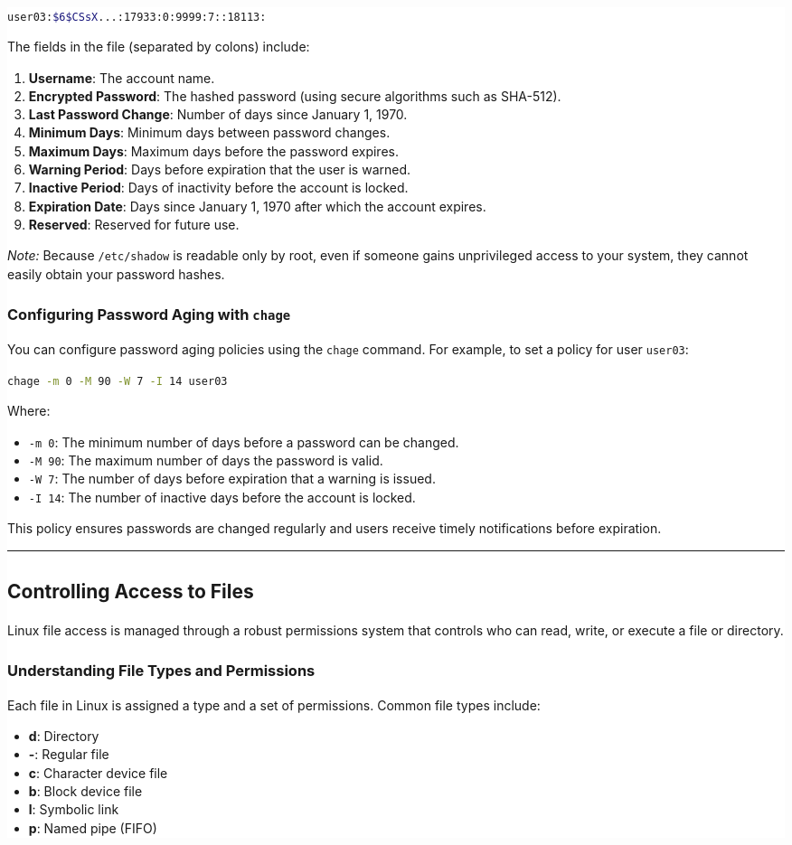 ```bash
user03:$6$CSsX...:17933:0:9999:7::18113:
```

The fields in the file (separated by colons) include:

1. **Username**: The account name.
2. **Encrypted Password**: The hashed password (using secure algorithms such as SHA-512).
3. **Last Password Change**: Number of days since January 1, 1970.
4. **Minimum Days**: Minimum days between password changes.
5. **Maximum Days**: Maximum days before the password expires.
6. **Warning Period**: Days before expiration that the user is warned.
7. **Inactive Period**: Days of inactivity before the account is locked.
8. **Expiration Date**: Days since January 1, 1970 after which the account expires.
9. **Reserved**: Reserved for future use.

*Note:* Because `/etc/shadow` is readable only by root, even if someone gains unprivileged access to your system, they cannot easily obtain your password hashes.

### Configuring Password Aging with `chage`

You can configure password aging policies using the `chage` command. For example, to set a policy for user `user03`:

```bash
chage -m 0 -M 90 -W 7 -I 14 user03
```

Where:

- `-m 0`: The minimum number of days before a password can be changed.
- `-M 90`: The maximum number of days the password is valid.
- `-W 7`: The number of days before expiration that a warning is issued.
- `-I 14`: The number of inactive days before the account is locked.

This policy ensures passwords are changed regularly and users receive timely notifications before expiration.

---

## Controlling Access to Files

Linux file access is managed through a robust permissions system that controls who can read, write, or execute a file or directory.

### Understanding File Types and Permissions

Each file in Linux is assigned a type and a set of permissions. Common file types include:

- **d**: Directory
- **-**: Regular file
- **c**: Character device file
- **b**: Block device file
- **l**: Symbolic link
- **p**: Named pipe (FIFO)
